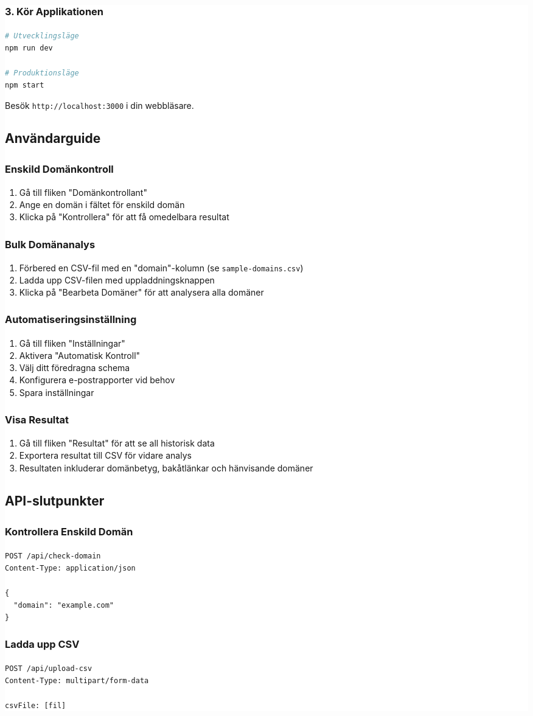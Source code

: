 ### 3. Kör Applikationen

```bash
# Utvecklingsläge
npm run dev

# Produktionsläge
npm start
```

Besök `http://localhost:3000` i din webbläsare.

## Användarguide

### Enskild Domänkontroll
1. Gå till fliken "Domänkontrollant"
2. Ange en domän i fältet för enskild domän
3. Klicka på "Kontrollera" för att få omedelbara resultat

### Bulk Domänanalys
1. Förbered en CSV-fil med en "domain"-kolumn (se `sample-domains.csv`)
2. Ladda upp CSV-filen med uppladdningsknappen
3. Klicka på "Bearbeta Domäner" för att analysera alla domäner

### Automatiseringsinställning
1. Gå till fliken "Inställningar"
2. Aktivera "Automatisk Kontroll"
3. Välj ditt föredragna schema
4. Konfigurera e-postrapporter vid behov
5. Spara inställningar

### Visa Resultat
1. Gå till fliken "Resultat" för att se all historisk data
2. Exportera resultat till CSV för vidare analys
3. Resultaten inkluderar domänbetyg, bakåtlänkar och hänvisande domäner

## API-slutpunkter

### Kontrollera Enskild Domän
```http
POST /api/check-domain
Content-Type: application/json

{
  "domain": "example.com"
}
```

### Ladda upp CSV
```http
POST /api/upload-csv
Content-Type: multipart/form-data

csvFile: [fil]
```

